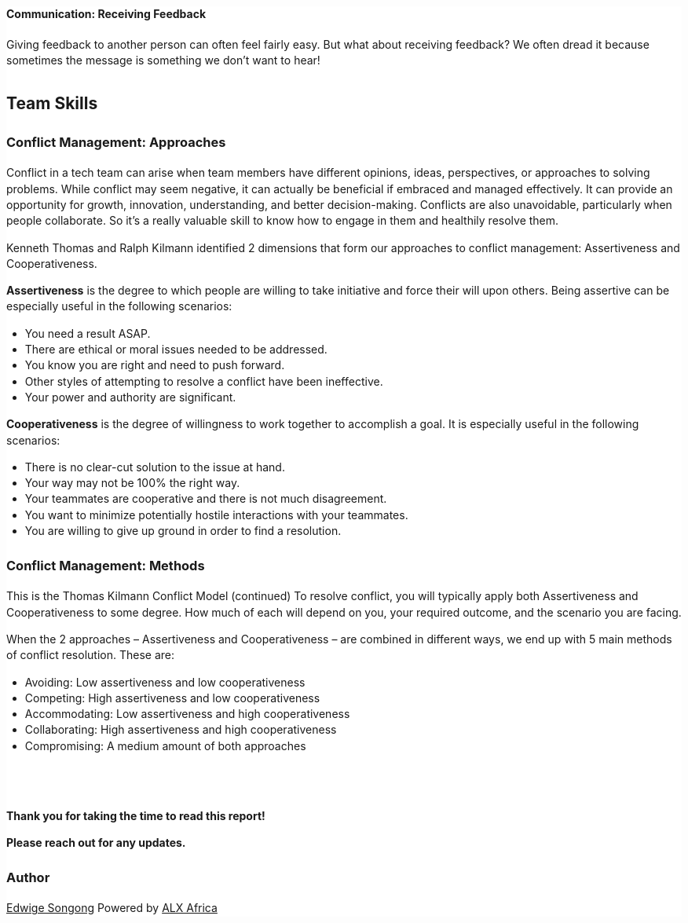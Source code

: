 #### Communication: Receiving Feedback
Giving feedback to another person can often feel fairly easy. But what about receiving feedback? We often dread it because sometimes the message is something we don’t want to hear!

## Team Skills

### Conflict Management: Approaches
Conflict in a tech team can arise when team members have different opinions, ideas, perspectives, or approaches to solving problems. While conflict may seem negative, it can actually be beneficial if embraced and managed effectively. It can provide an opportunity for growth, innovation, understanding, and better decision-making. Conflicts are also unavoidable, particularly when people collaborate. So it’s a really valuable skill to know how to engage in them and healthily resolve them.

Kenneth Thomas and Ralph Kilmann identified 2 dimensions that form our approaches to conflict management: Assertiveness and Cooperativeness.

**Assertiveness** is the degree to which people are willing to take initiative and force their will upon others. Being assertive can be especially useful in the following scenarios:
*	You need a result ASAP.
*	There are ethical or moral issues needed to be addressed.
*	You know you are right and need to push forward.
*	Other styles of attempting to resolve a conflict have been ineffective.
*	Your power and authority are significant.

**Cooperativeness** is the degree of willingness to work together to accomplish a goal. It is especially useful in the following scenarios:
*	There is no clear-cut solution to the issue at hand.
*	Your way may not be 100% the right way.
*	Your teammates are cooperative and there is not much disagreement.
*	You want to minimize potentially hostile interactions with your teammates.
*	You are willing to give up ground in order to find a resolution.

### Conflict Management: Methods
This is the Thomas Kilmann Conflict Model (continued)
To resolve conflict, you will typically apply both Assertiveness and Cooperativeness to some degree. How much of each will depend on you, your required outcome, and the scenario you are facing. 

When the 2 approaches – Assertiveness and Cooperativeness – are combined in different ways, we end up with 5 main methods of conflict resolution. These are:
*	Avoiding: Low assertiveness and low cooperativeness 
*	Competing: High assertiveness and low cooperativeness 
*	Accommodating: Low assertiveness and high cooperativeness 
*	Collaborating: High assertiveness and high cooperativeness 
*	Compromising: A medium amount of both approaches 


<br/><br/>

**Thank you for taking the time to read this report!** 

**Please reach out for any updates.**

### Author
[Edwige Songong](https://github.com/Songonge) Powered by [ALX Africa](https://www.alxafrica.com/)








